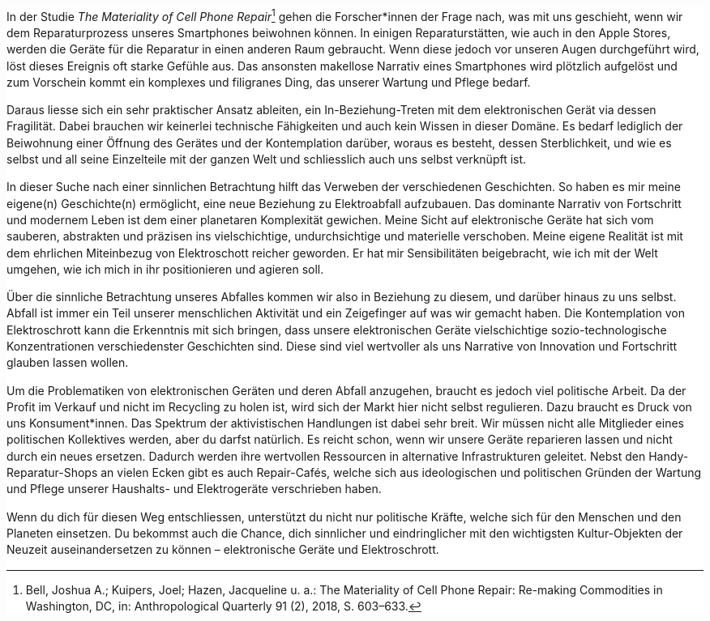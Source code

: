 In der Studie *The Materiality of Cell Phone Repair*[^13] gehen die Forscher\*innen der Frage nach, was mit uns geschieht, wenn wir dem Reparaturprozess unseres Smartphones beiwohnen können. In einigen Reparaturstätten, wie auch in den Apple Stores, werden die Geräte für die Reparatur in einen anderen Raum gebraucht. Wenn diese jedoch vor unseren Augen durchgeführt wird, löst dieses Ereignis oft starke Gefühle aus. Das ansonsten makellose Narrativ eines Smartphones wird plötzlich aufgelöst und zum Vorschein kommt ein komplexes und filigranes Ding, das unserer Wartung und Pflege bedarf.

Daraus liesse sich ein sehr praktischer Ansatz ableiten, ein In-Beziehung-Treten mit dem elektronischen Gerät via dessen Fragilität. Dabei brauchen wir keinerlei technische Fähigkeiten und auch kein Wissen in dieser Domäne. Es bedarf lediglich der Beiwohnung einer Öffnung des Gerätes und der Kontemplation darüber, woraus es besteht, dessen Sterblichkeit, und wie es selbst und all seine Einzelteile mit der ganzen Welt und schliesslich auch uns selbst verknüpft ist.

In dieser Suche nach einer sinnlichen Betrachtung hilft das Verweben der verschiedenen Geschichten. So haben es mir meine eigene(n) Geschichte(n) ermöglicht, eine neue Beziehung zu Elektroabfall aufzubauen. Das dominante Narrativ von Fortschritt und modernem Leben ist dem einer planetaren Komplexität gewichen. Meine Sicht auf elektronische Geräte hat sich vom sauberen, abstrakten und präzisen ins vielschichtige, undurchsichtige und materielle verschoben. Meine eigene Realität ist mit dem ehrlichen Miteinbezug von Elektroschott reicher geworden. Er hat mir Sensibilitäten beigebracht, wie ich mit der Welt umgehen, wie ich mich in ihr positionieren und agieren soll.

Über die sinnliche Betrachtung unseres Abfalles kommen wir also in Beziehung zu diesem, und darüber hinaus zu uns selbst. Abfall ist immer ein Teil unserer menschlichen Aktivität und ein Zeigefinger auf was wir gemacht haben. Die Kontemplation von Elektroschrott kann die Erkenntnis mit sich bringen, dass unsere elektronischen Geräte vielschichtige sozio-technologische Konzentrationen verschiedenster Geschichten sind. Diese sind viel wertvoller als uns Narrative von Innovation und Fortschritt glauben lassen wollen.

Um die Problematiken von elektronischen Geräten und deren Abfall anzugehen, braucht es jedoch viel politische Arbeit. Da der Profit im Verkauf und nicht im Recycling zu holen ist, wird sich der Markt hier nicht selbst regulieren. Dazu braucht es Druck von uns Konsument\*innen. Das Spektrum der aktivistischen Handlungen ist dabei sehr breit. Wir müssen nicht alle Mitglieder eines politischen Kollektives werden, aber du darfst natürlich. Es reicht schon, wenn wir unsere Geräte reparieren lassen und nicht durch ein neues ersetzen. Dadurch werden ihre wertvollen Ressourcen in alternative Infrastrukturen geleitet. Nebst den Handy-Reparatur-Shops an vielen Ecken gibt es auch Repair-Cafés, welche sich aus ideologischen und politischen Gründen der Wartung und Pflege unserer Haushalts- und Elektrogeräte verschrieben haben.

Wenn du dich für diesen Weg entschliessen, unterstützt du nicht nur politische Kräfte, welche sich für den Menschen und den Planeten einsetzen. Du bekommst auch die Chance, dich sinnlicher und eindringlicher mit den wichtigsten Kultur-Objekten der Neuzeit auseinandersetzen zu können  – elektronische Geräte und Elektroschrott. 


[^1]: Haraway, Donna Jeanne: Staying with the Trouble: Making Kin in the Chthulucene, Durham (N.C.); London 2016. S. 4.
[^2]: <https://en.wikipedia.org/wiki/IMac_G3>
[^3]: <https://times-of-waste.ch/>
[^4]: <https://www.objektbiografie.times-of-waste.ch/>
[^5]: Hahn, Hans Peter; Jung, Matthias; Kienlin, Tobias u. a.: Biography of Objects. Aspekte eines kulturhistorischen Konzepts, Bd. 31, Paderborn 2015.
[^6]: Hulme, Alison: Following the (Unfollowable) Thing: Methodological Considerations in the Era of High Globalisation, in: Cultural Geographies 24 (1), 2017, S. 157–160.
[^7]: Dumit, Joseph: Writing the Implosion: Teaching the World One Thing at a Time, in: Cultural Anthropology 29 (2), 05.2014, S. 344–362. Online: <<https://doi.org/10.14506/ca29.2.09>>.
[^8]: <https://de.wikipedia.org/wiki/Neodym>
[^9]: <https://objektbiografie.times-of-waste.ch/mining> 
[^10]: <https://www.thomasthwaites.com/the-toaster-project/>
[^11]: <https://www.europarl.europa.eu/news/en/press-room/20220603IPR32196/deal-on-common-charger-reducing-hassle-for-consumers-and-curbing-e-waste>
[^12]: Fiennes, Sophie; Label Distribution (Firm), Kanopy (Firm): The Perverts Guide to Ideology., 2021.
[^13]: Bell, Joshua A.; Kuipers, Joel; Hazen, Jacqueline u. a.: The Materiality of Cell Phone Repair: Re-making Commodities in Washington, DC, in: Anthropological Quarterly 91 (2), 2018, S. 603–633.